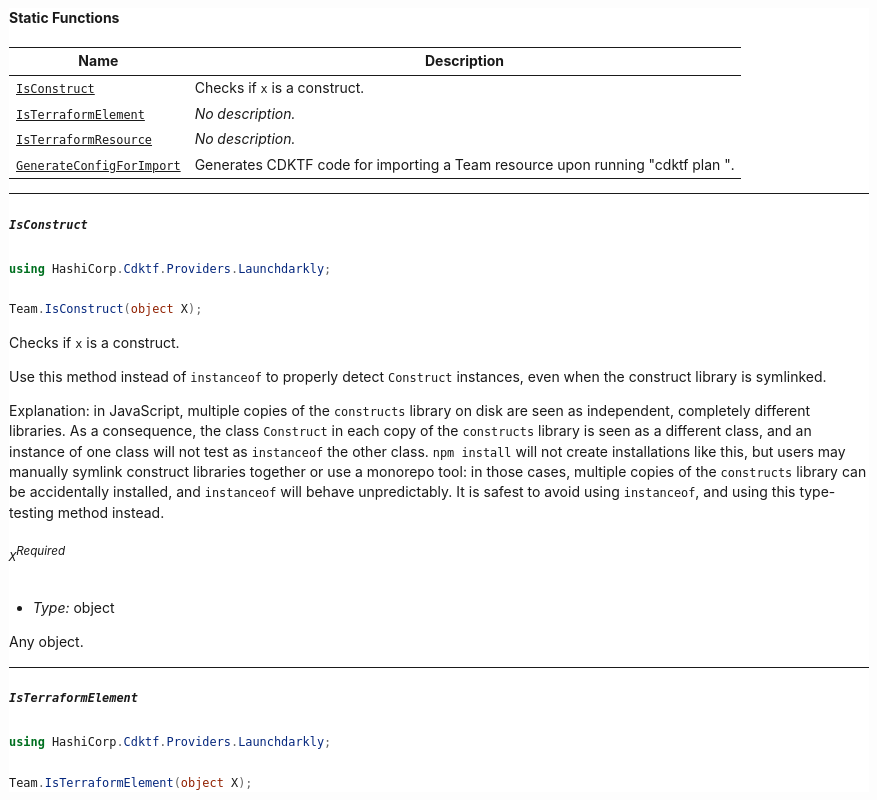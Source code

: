 #### Static Functions <a name="Static Functions" id="Static Functions"></a>

| **Name** | **Description** |
| --- | --- |
| <code><a href="#@cdktf/provider-launchdarkly.team.Team.isConstruct">IsConstruct</a></code> | Checks if `x` is a construct. |
| <code><a href="#@cdktf/provider-launchdarkly.team.Team.isTerraformElement">IsTerraformElement</a></code> | *No description.* |
| <code><a href="#@cdktf/provider-launchdarkly.team.Team.isTerraformResource">IsTerraformResource</a></code> | *No description.* |
| <code><a href="#@cdktf/provider-launchdarkly.team.Team.generateConfigForImport">GenerateConfigForImport</a></code> | Generates CDKTF code for importing a Team resource upon running "cdktf plan <stack-name>". |

---

##### `IsConstruct` <a name="IsConstruct" id="@cdktf/provider-launchdarkly.team.Team.isConstruct"></a>

```csharp
using HashiCorp.Cdktf.Providers.Launchdarkly;

Team.IsConstruct(object X);
```

Checks if `x` is a construct.

Use this method instead of `instanceof` to properly detect `Construct`
instances, even when the construct library is symlinked.

Explanation: in JavaScript, multiple copies of the `constructs` library on
disk are seen as independent, completely different libraries. As a
consequence, the class `Construct` in each copy of the `constructs` library
is seen as a different class, and an instance of one class will not test as
`instanceof` the other class. `npm install` will not create installations
like this, but users may manually symlink construct libraries together or
use a monorepo tool: in those cases, multiple copies of the `constructs`
library can be accidentally installed, and `instanceof` will behave
unpredictably. It is safest to avoid using `instanceof`, and using
this type-testing method instead.

###### `X`<sup>Required</sup> <a name="X" id="@cdktf/provider-launchdarkly.team.Team.isConstruct.parameter.x"></a>

- *Type:* object

Any object.

---

##### `IsTerraformElement` <a name="IsTerraformElement" id="@cdktf/provider-launchdarkly.team.Team.isTerraformElement"></a>

```csharp
using HashiCorp.Cdktf.Providers.Launchdarkly;

Team.IsTerraformElement(object X);
```
